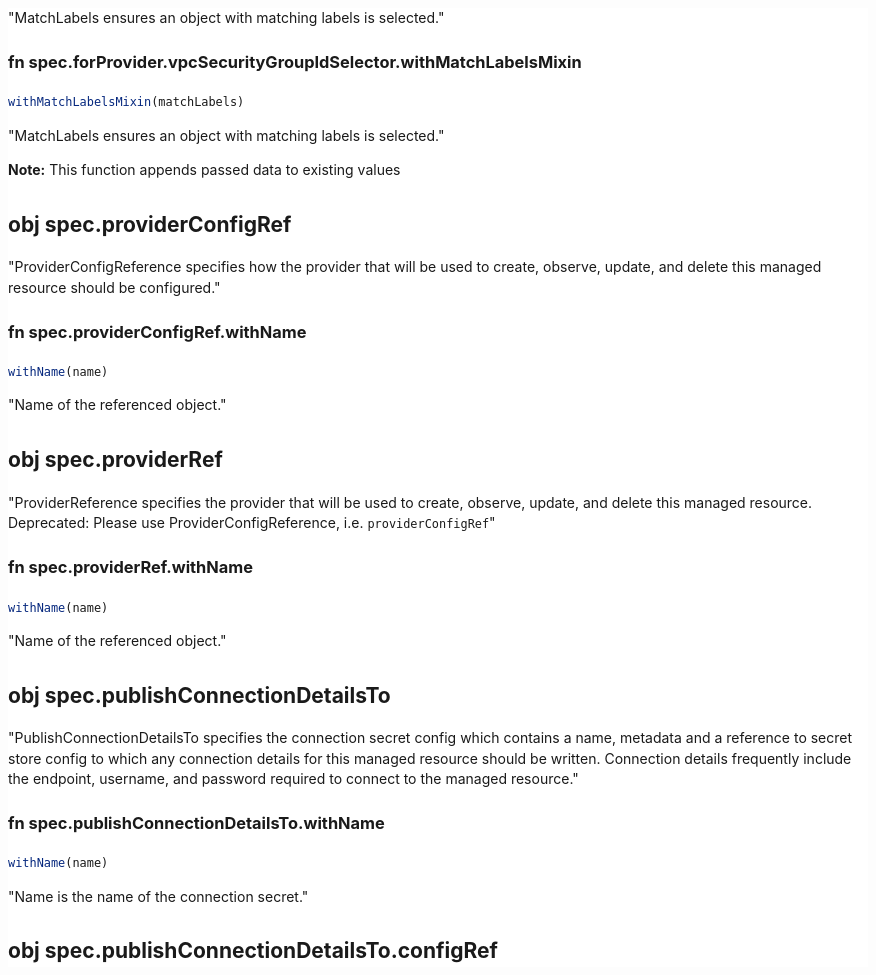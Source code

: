 "MatchLabels ensures an object with matching labels is selected."

### fn spec.forProvider.vpcSecurityGroupIdSelector.withMatchLabelsMixin

```ts
withMatchLabelsMixin(matchLabels)
```

"MatchLabels ensures an object with matching labels is selected."

**Note:** This function appends passed data to existing values

## obj spec.providerConfigRef

"ProviderConfigReference specifies how the provider that will be used to create, observe, update, and delete this managed resource should be configured."

### fn spec.providerConfigRef.withName

```ts
withName(name)
```

"Name of the referenced object."

## obj spec.providerRef

"ProviderReference specifies the provider that will be used to create, observe, update, and delete this managed resource. Deprecated: Please use ProviderConfigReference, i.e. `providerConfigRef`"

### fn spec.providerRef.withName

```ts
withName(name)
```

"Name of the referenced object."

## obj spec.publishConnectionDetailsTo

"PublishConnectionDetailsTo specifies the connection secret config which contains a name, metadata and a reference to secret store config to which any connection details for this managed resource should be written. Connection details frequently include the endpoint, username, and password required to connect to the managed resource."

### fn spec.publishConnectionDetailsTo.withName

```ts
withName(name)
```

"Name is the name of the connection secret."

## obj spec.publishConnectionDetailsTo.configRef
